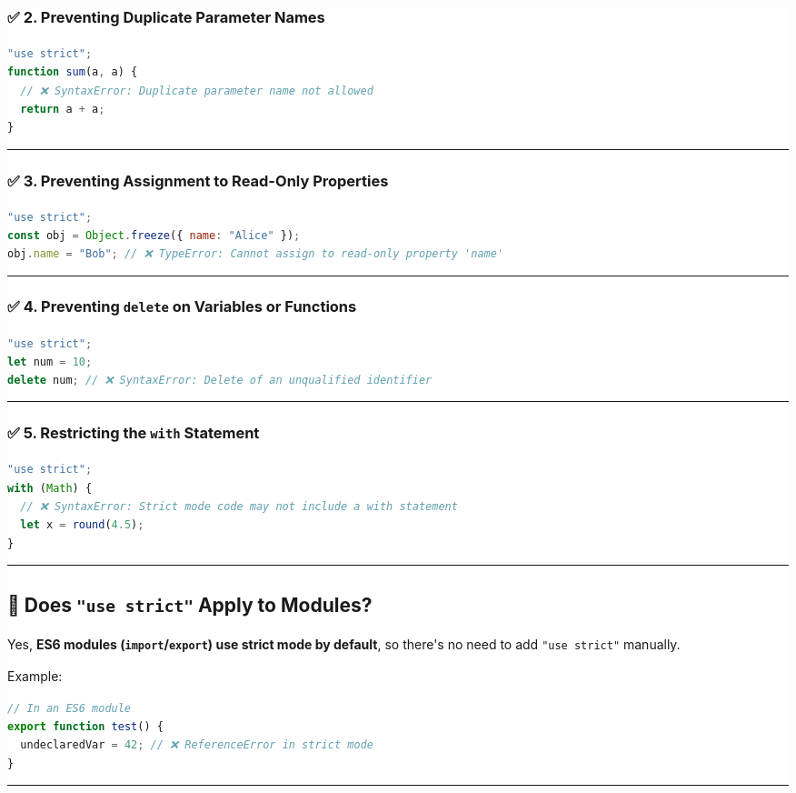 ### ✅ 2. Preventing Duplicate Parameter Names

```javascript
"use strict";
function sum(a, a) {
  // ❌ SyntaxError: Duplicate parameter name not allowed
  return a + a;
}
```

---

### ✅ 3. Preventing Assignment to Read-Only Properties

```javascript
"use strict";
const obj = Object.freeze({ name: "Alice" });
obj.name = "Bob"; // ❌ TypeError: Cannot assign to read-only property 'name'
```

---

### ✅ 4. Preventing `delete` on Variables or Functions

```javascript
"use strict";
let num = 10;
delete num; // ❌ SyntaxError: Delete of an unqualified identifier
```

---

### ✅ 5. Restricting the `with` Statement

```javascript
"use strict";
with (Math) {
  // ❌ SyntaxError: Strict mode code may not include a with statement
  let x = round(4.5);
}
```

---

## 🔹 Does `"use strict"` Apply to Modules?

Yes, **ES6 modules (`import`/`export`) use strict mode by default**, so there's no need to add `"use strict"` manually.

Example:

```javascript
// In an ES6 module
export function test() {
  undeclaredVar = 42; // ❌ ReferenceError in strict mode
}
```

---